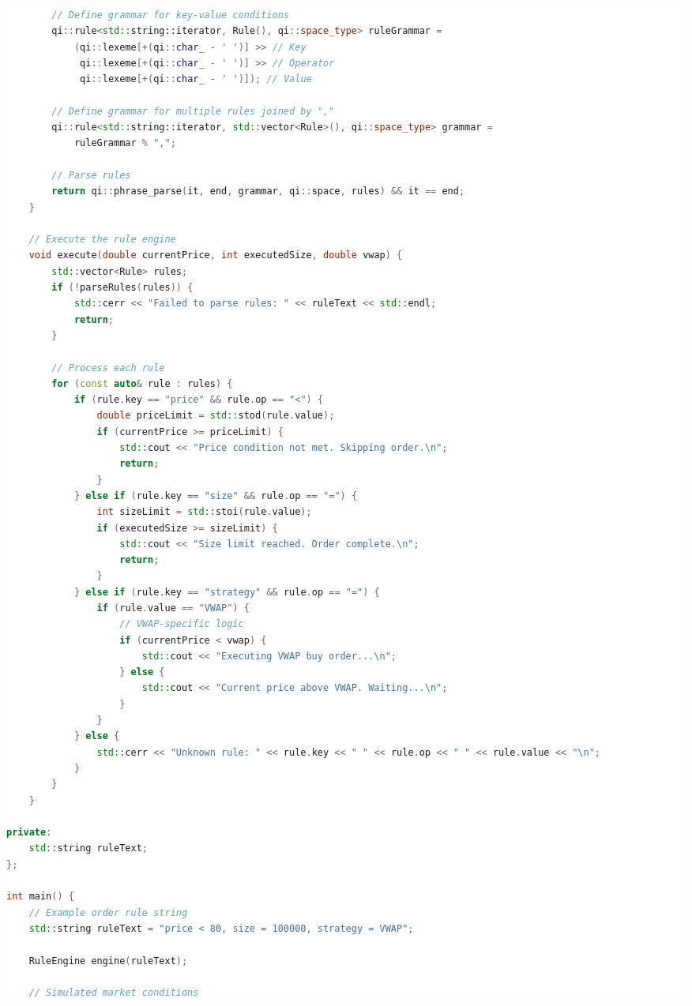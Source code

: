 ```cpp
        // Define grammar for key-value conditions
        qi::rule<std::string::iterator, Rule(), qi::space_type> ruleGrammar =
            (qi::lexeme[+(qi::char_ - ' ')] >> // Key
             qi::lexeme[+(qi::char_ - ' ')] >> // Operator
             qi::lexeme[+(qi::char_ - ' ')]); // Value

        // Define grammar for multiple rules joined by ","
        qi::rule<std::string::iterator, std::vector<Rule>(), qi::space_type> grammar =
            ruleGrammar % ",";

        // Parse rules
        return qi::phrase_parse(it, end, grammar, qi::space, rules) && it == end;
    }

    // Execute the rule engine
    void execute(double currentPrice, int executedSize, double vwap) {
        std::vector<Rule> rules;
        if (!parseRules(rules)) {
            std::cerr << "Failed to parse rules: " << ruleText << std::endl;
            return;
        }

        // Process each rule
        for (const auto& rule : rules) {
            if (rule.key == "price" && rule.op == "<") {
                double priceLimit = std::stod(rule.value);
                if (currentPrice >= priceLimit) {
                    std::cout << "Price condition not met. Skipping order.\n";
                    return;
                }
            } else if (rule.key == "size" && rule.op == "=") {
                int sizeLimit = std::stoi(rule.value);
                if (executedSize >= sizeLimit) {
                    std::cout << "Size limit reached. Order complete.\n";
                    return;
                }
            } else if (rule.key == "strategy" && rule.op == "=") {
                if (rule.value == "VWAP") {
                    // VWAP-specific logic
                    if (currentPrice < vwap) {
                        std::cout << "Executing VWAP buy order...\n";
                    } else {
                        std::cout << "Current price above VWAP. Waiting...\n";
                    }
                }
            } else {
                std::cerr << "Unknown rule: " << rule.key << " " << rule.op << " " << rule.value << "\n";
            }
        }
    }

private:
    std::string ruleText;
};

int main() {
    // Example order rule string
    std::string ruleText = "price < 80, size = 100000, strategy = VWAP";

    RuleEngine engine(ruleText);

    // Simulated market conditions
```